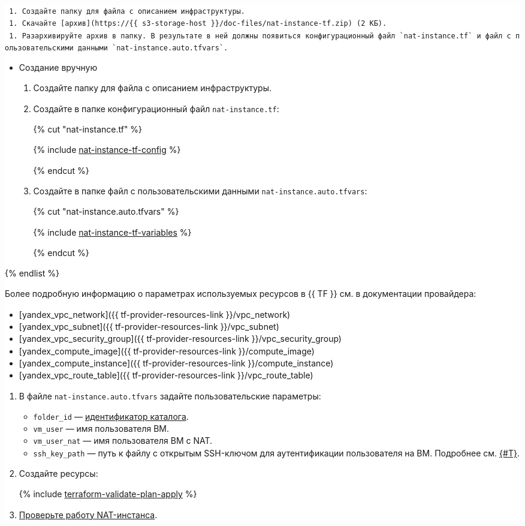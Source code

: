      1. Создайте папку для файла с описанием инфраструктуры.
     1. Скачайте [архив](https://{{ s3-storage-host }}/doc-files/nat-instance-tf.zip) (2 КБ).
     1. Разархивируйте архив в папку. В результате в ней должны появиться конфигурационный файл `nat-instance.tf` и файл с пользовательскими данными `nat-instance.auto.tfvars`.

   - Создание вручную

     1. Создайте папку для файла с описанием инфраструктуры.
     1. Создайте в папке конфигурационный файл `nat-instance.tf`:
  
          {% cut "nat-instance.tf" %}
     
          {% include [nat-instance-tf-config](../../_includes/routing/nat-instance-tf-config.md) %}
     
          {% endcut %}

     1. Создайте в папке файл с пользовательскими данными `nat-instance.auto.tfvars`:

          {% cut "nat-instance.auto.tfvars" %}

          {% include [nat-instance-tf-variables](../../_includes/routing/nat-instance-tf-variables.md) %}

          {% endcut %}

   {% endlist %}

   Более подробную информацию о параметрах используемых ресурсов в {{ TF }} см. в документации провайдера:

   * [yandex_vpc_network]({{ tf-provider-resources-link }}/vpc_network)
   * [yandex_vpc_subnet]({{ tf-provider-resources-link }}/vpc_subnet)
   * [yandex_vpc_security_group]({{ tf-provider-resources-link }}/vpc_security_group)
   * [yandex_compute_image]({{ tf-provider-resources-link }}/compute_image)
   * [yandex_compute_instance]({{ tf-provider-resources-link }}/compute_instance)
   * [yandex_vpc_route_table]({{ tf-provider-resources-link }}/vpc_route_table)

1. В файле `nat-instance.auto.tfvars` задайте пользовательские параметры:

    * `folder_id` — [идентификатор каталога](../../resource-manager/operations/folder/get-id.md).
    * `vm_user` — имя пользователя ВМ.
    * `vm_user_nat` — имя пользователя ВМ с NAT.
    * `ssh_key_path` — путь к файлу с открытым SSH-ключом для аутентификации пользователя на ВМ. Подробнее см. [{#T}](../../compute/operations/vm-connect/ssh.md#creating-ssh-keys).

1. Создайте ресурсы:

   {% include [terraform-validate-plan-apply](../terraform-validate-plan-apply.md) %}

1. [Проверьте работу NAT-инстанса](#test-nat-instance).
